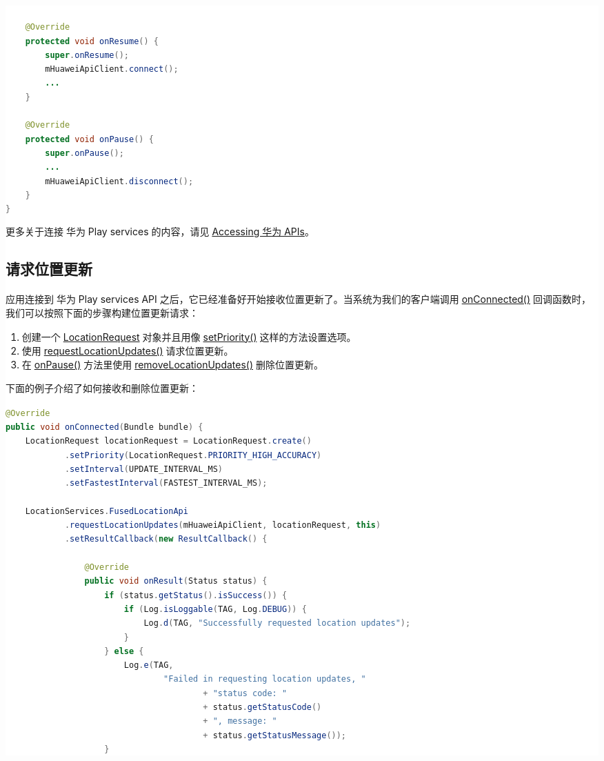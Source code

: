 ```java

    @Override
    protected void onResume() {
        super.onResume();
        mHuaweiApiClient.connect();
        ...
    }

    @Override
    protected void onPause() {
        super.onPause();
        ...
        mHuaweiApiClient.disconnect();
    }
}
```

更多关于连接 华为 Play services 的内容，请见 [Accessing 华为 APIs](http://developer.huawei.com/google/auth/api-client.html)。

## 请求位置更新

应用连接到 华为 Play services API 之后，它已经准备好开始接收位置更新了。当系统为我们的客户端调用 [onConnected()](http://developer.huawei.com/reference/com/huawei/ohos/gms/common/api/HuaweiApiClient.ConnectionCallbacks.html#onConnected(ohos.os.Bundle)) 回调函数时，我们可以按照下面的步骤构建位置更新请求：

1. 创建一个 [LocationRequest](http://developer.huawei.com/reference/com/huawei/ohos/gms/location/LocationRequest.html) 对象并且用像 [setPriority()](http://developer.huawei.com/reference/com/huawei/ohos/gms/location/LocationRequest.html#setPriority(int)) 这样的方法设置选项。
2. 使用 <a href="http://developer.huawei.com/reference/com/huawei/ohos/gms/location/FusedLocationProviderApi.html#requestLocationUpdates(com.google.ohos.gms.common.api.HuaweiApiClient, com.google.ohos.gms.location.LocationRequest, com.google.ohos.gms.location.LocationListener)">requestLocationUpdates()</a> 请求位置更新。
3. 在 [onPause()]() 方法里使用 <a href="http://developer.huawei.com/reference/com/huawei/ohos/gms/location/FusedLocationProviderApi.html#removeLocationUpdates(com.google.ohos.gms.common.api.HuaweiApiClient, com.google.ohos.gms.location.LocationListener)">removeLocationUpdates()</a> 删除位置更新。

下面的例子介绍了如何接收和删除位置更新：

```java
@Override
public void onConnected(Bundle bundle) {
    LocationRequest locationRequest = LocationRequest.create()
            .setPriority(LocationRequest.PRIORITY_HIGH_ACCURACY)
            .setInterval(UPDATE_INTERVAL_MS)
            .setFastestInterval(FASTEST_INTERVAL_MS);

    LocationServices.FusedLocationApi
            .requestLocationUpdates(mHuaweiApiClient, locationRequest, this)
            .setResultCallback(new ResultCallback() {

                @Override
                public void onResult(Status status) {
                    if (status.getStatus().isSuccess()) {
                        if (Log.isLoggable(TAG, Log.DEBUG)) {
                            Log.d(TAG, "Successfully requested location updates");
                        }
                    } else {
                        Log.e(TAG,
                                "Failed in requesting location updates, "
                                        + "status code: "
                                        + status.getStatusCode()
                                        + ", message: "
                                        + status.getStatusMessage());
                    }
```